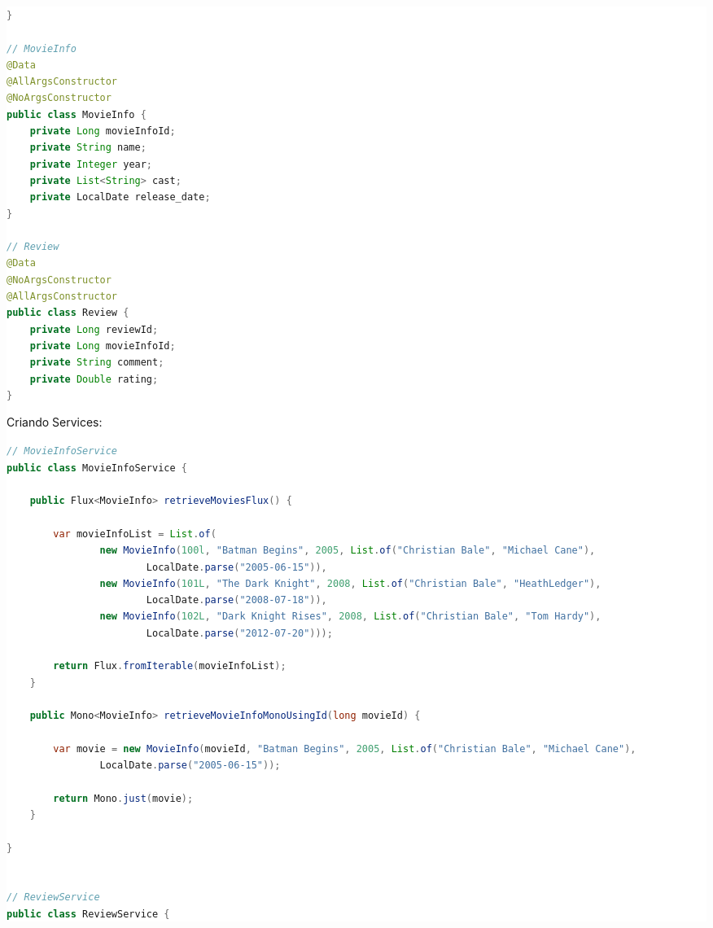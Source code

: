 ```java
}

// MovieInfo
@Data
@AllArgsConstructor
@NoArgsConstructor
public class MovieInfo {
    private Long movieInfoId;
    private String name;
    private Integer year;
    private List<String> cast;
    private LocalDate release_date;
}

// Review
@Data
@NoArgsConstructor
@AllArgsConstructor
public class Review {
    private Long reviewId;
    private Long movieInfoId;
    private String comment;
    private Double rating;
}
```



Criando Services:

```java
// MovieInfoService
public class MovieInfoService {

	public Flux<MovieInfo> retrieveMoviesFlux() {

		var movieInfoList = List.of(
				new MovieInfo(100l, "Batman Begins", 2005, List.of("Christian Bale", "Michael Cane"),
						LocalDate.parse("2005-06-15")),
				new MovieInfo(101L, "The Dark Knight", 2008, List.of("Christian Bale", "HeathLedger"),
						LocalDate.parse("2008-07-18")),
				new MovieInfo(102L, "Dark Knight Rises", 2008, List.of("Christian Bale", "Tom Hardy"),
						LocalDate.parse("2012-07-20")));

		return Flux.fromIterable(movieInfoList);
	}

	public Mono<MovieInfo> retrieveMovieInfoMonoUsingId(long movieId) {

		var movie = new MovieInfo(movieId, "Batman Begins", 2005, List.of("Christian Bale", "Michael Cane"),
				LocalDate.parse("2005-06-15"));

		return Mono.just(movie);
	}

}


// ReviewService
public class ReviewService {

```